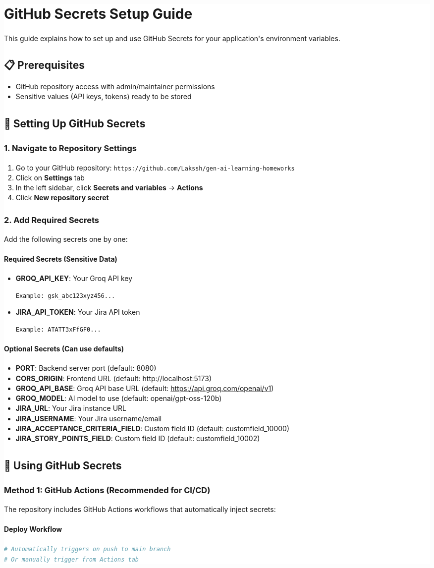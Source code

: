 # GitHub Secrets Setup Guide

This guide explains how to set up and use GitHub Secrets for your application's environment variables.

## 📋 Prerequisites

- GitHub repository access with admin/maintainer permissions
- Sensitive values (API keys, tokens) ready to be stored

## 🔐 Setting Up GitHub Secrets

### 1. Navigate to Repository Settings

1. Go to your GitHub repository: `https://github.com/Lakssh/gen-ai-learning-homeworks`
2. Click on **Settings** tab
3. In the left sidebar, click **Secrets and variables** → **Actions**
4. Click **New repository secret**

### 2. Add Required Secrets

Add the following secrets one by one:

#### Required Secrets (Sensitive Data)
- **GROQ_API_KEY**: Your Groq API key
  ```
  Example: gsk_abc123xyz456...
  ```

- **JIRA_API_TOKEN**: Your Jira API token
  ```
  Example: ATATT3xFfGF0...
  ```

#### Optional Secrets (Can use defaults)
- **PORT**: Backend server port (default: 8080)
- **CORS_ORIGIN**: Frontend URL (default: http://localhost:5173)
- **GROQ_API_BASE**: Groq API base URL (default: https://api.groq.com/openai/v1)
- **GROQ_MODEL**: AI model to use (default: openai/gpt-oss-120b)
- **JIRA_URL**: Your Jira instance URL
- **JIRA_USERNAME**: Your Jira username/email
- **JIRA_ACCEPTANCE_CRITERIA_FIELD**: Custom field ID (default: customfield_10000)
- **JIRA_STORY_POINTS_FIELD**: Custom field ID (default: customfield_10002)

## 🚀 Using GitHub Secrets

### Method 1: GitHub Actions (Recommended for CI/CD)

The repository includes GitHub Actions workflows that automatically inject secrets:

#### Deploy Workflow
```bash
# Automatically triggers on push to main branch
# Or manually trigger from Actions tab
```
